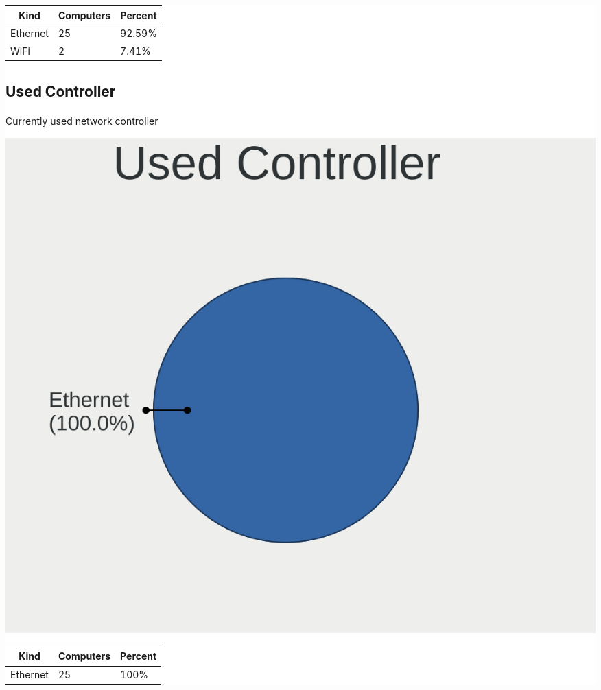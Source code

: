 
| Kind     | Computers | Percent |
|----------|-----------|---------|
| Ethernet | 25        | 92.59%  |
| WiFi     | 2         | 7.41%   |

Used Controller
---------------

Currently used network controller

![Used Controller](./images/pie_chart/net_used.svg)


| Kind     | Computers | Percent |
|----------|-----------|---------|
| Ethernet | 25        | 100%    |
